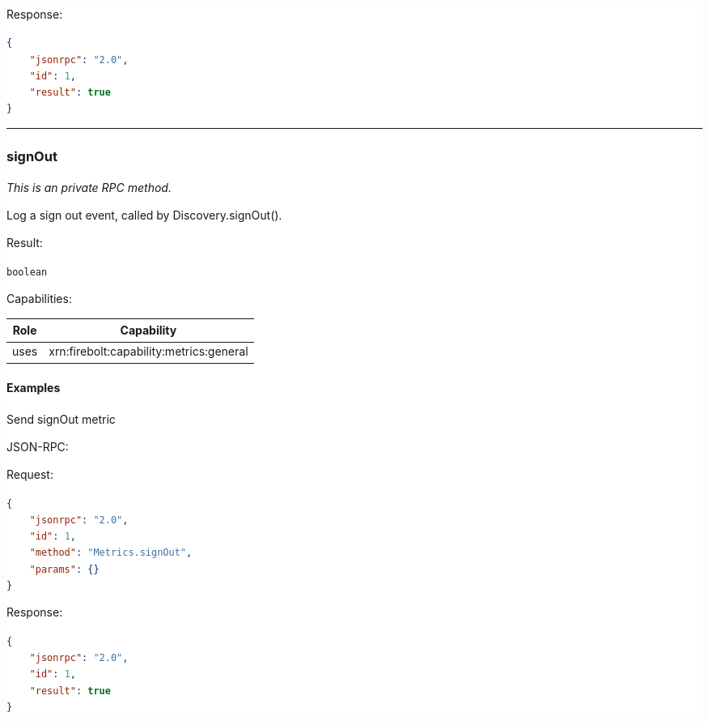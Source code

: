 ```json
```

Response:

```json
{
	"jsonrpc": "2.0",
	"id": 1,
	"result": true
}
```



---

### signOut

*This is an private RPC method.*

Log a sign out event, called by Discovery.signOut().



Result:

```typescript
boolean
```

Capabilities:

| Role                  | Capability                 |
| --------------------- | -------------------------- |
| uses | xrn:firebolt:capability:metrics:general |


#### Examples


Send signOut metric

JSON-RPC:

Request:

```json
{
	"jsonrpc": "2.0",
	"id": 1,
	"method": "Metrics.signOut",
	"params": {}
}
```

Response:

```json
{
	"jsonrpc": "2.0",
	"id": 1,
	"result": true
}
```
